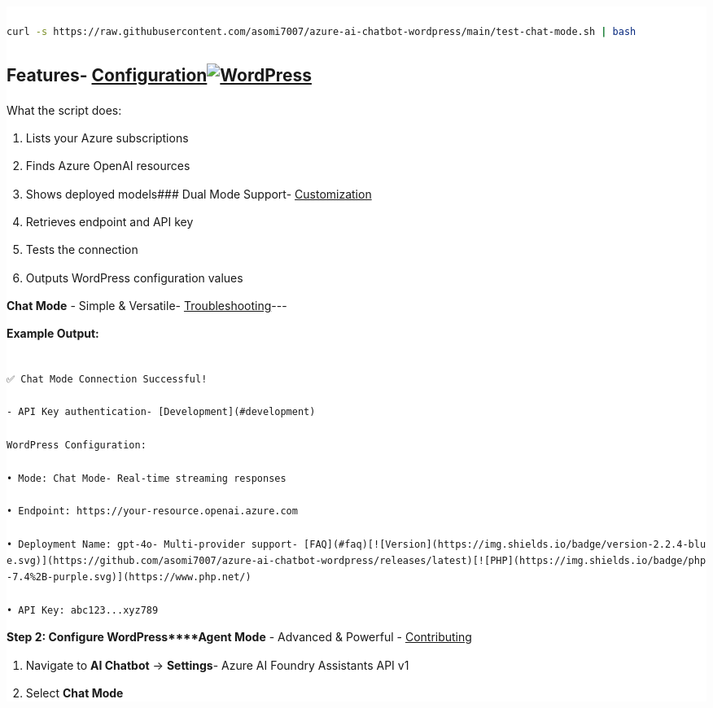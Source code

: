 ```bash

curl -s https://raw.githubusercontent.com/asomi7007/azure-ai-chatbot-wordpress/main/test-chat-mode.sh | bash

```

## Features- [Configuration](#configuration)[![WordPress](https://img.shields.io/badge/wordpress-6.0%2B-blue.svg)](https://wordpress.org/)

What the script does:

1. Lists your Azure subscriptions

2. Finds Azure OpenAI resources

3. Shows deployed models### Dual Mode Support- [Customization](#customization)

4. Retrieves endpoint and API key

5. Tests the connection

6. Outputs WordPress configuration values

**Chat Mode** - Simple & Versatile- [Troubleshooting](#troubleshooting)---

**Example Output:**

```- Azure OpenAI, OpenAI, Google Gemini, Anthropic Claude, xAI Grok

✅ Chat Mode Connection Successful!

- API Key authentication- [Development](#development)

WordPress Configuration:

• Mode: Chat Mode- Real-time streaming responses

• Endpoint: https://your-resource.openai.azure.com

• Deployment Name: gpt-4o- Multi-provider support- [FAQ](#faq)[![Version](https://img.shields.io/badge/version-2.2.4-blue.svg)](https://github.com/asomi7007/azure-ai-chatbot-wordpress/releases/latest)[![PHP](https://img.shields.io/badge/php-7.4%2B-purple.svg)](https://www.php.net/)

• API Key: abc123...xyz789

```



**Step 2: Configure WordPress****Agent Mode** - Advanced & Powerful  - [Contributing](#contributing)



1. Navigate to **AI Chatbot** → **Settings**- Azure AI Foundry Assistants API v1

2. Select **Chat Mode**
